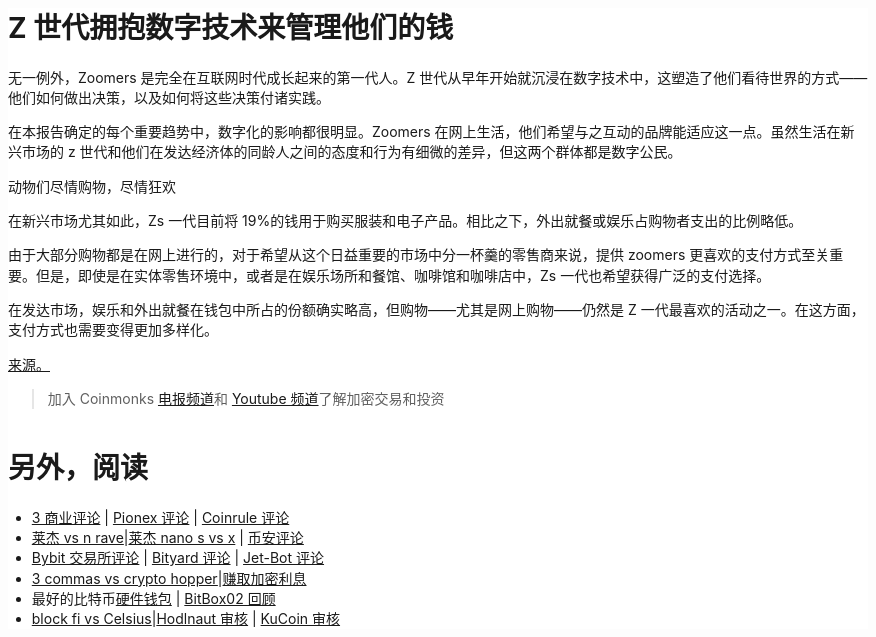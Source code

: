 # Z 世代拥抱数字技术来管理他们的钱

无一例外，Zoomers 是完全在互联网时代成长起来的第一代人。Z 世代从早年开始就沉浸在数字技术中，这塑造了他们看待世界的方式——他们如何做出决策，以及如何将这些决策付诸实践。

在本报告确定的每个重要趋势中，数字化的影响都很明显。Zoomers 在网上生活，他们希望与之互动的品牌能适应这一点。虽然生活在新兴市场的 z 世代和他们在发达经济体的同龄人之间的态度和行为有细微的差异，但这两个群体都是数字公民。

动物们尽情购物，尽情狂欢

在新兴市场尤其如此，Zs 一代目前将 19%的钱用于购买服装和电子产品。相比之下，外出就餐或娱乐占购物者支出的比例略低。

由于大部分购物都是在网上进行的，对于希望从这个日益重要的市场中分一杯羹的零售商来说，提供 zoomers 更喜欢的支付方式至关重要。但是，即使是在实体零售环境中，或者是在娱乐场所和餐馆、咖啡馆和咖啡店中，Zs 一代也希望获得广泛的支付选择。

在发达市场，娱乐和外出就餐在钱包中所占的份额确实略高，但购物——尤其是网上购物——仍然是 Z 一代最喜欢的活动之一。在这方面，支付方式也需要变得更加多样化。

[来源。](https://bit.ly/3Lkglei)

> 加入 Coinmonks [电报频道](https://t.me/coincodecap)和 [Youtube 频道](https://www.youtube.com/c/coinmonks/videos)了解加密交易和投资

# 另外，阅读

*   [3 商业评论](/coinmonks/3commas-review-an-excellent-crypto-trading-bot-2020-1313a58bec92) | [Pionex 评论](https://coincodecap.com/pionex-review-exchange-with-crypto-trading-bot) | [Coinrule 评论](/coinmonks/coinrule-review-2021-a-beginner-friendly-crypto-trading-bot-daf0504848ba)
*   [莱杰 vs n rave](/coinmonks/ledger-vs-ngrave-zero-7e40f0c1d694)|[莱杰 nano s vs x](/coinmonks/ledger-nano-s-vs-x-battery-hardware-price-storage-59a6663fe3b0) | [币安评论](/coinmonks/binance-review-ee10d3bf3b6e)
*   [Bybit 交易所评论](/coinmonks/bybit-exchange-review-dbd570019b71) | [Bityard 评论](https://coincodecap.com/bityard-reivew) | [Jet-Bot 评论](https://coincodecap.com/jet-bot-review)
*   [3 commas vs crypto hopper](/coinmonks/3commas-vs-pionex-vs-cryptohopper-best-crypto-bot-6a98d2baa203)|[赚取加密利息](/coinmonks/earn-crypto-interest-b10b810fdda3)
*   最好的比特币[硬件钱包](/coinmonks/hardware-wallets-dfa1211730c6) | [BitBox02 回顾](/coinmonks/bitbox02-review-your-swiss-bitcoin-hardware-wallet-c36c88fff29)
*   [block fi vs Celsius](/coinmonks/blockfi-vs-celsius-vs-hodlnaut-8a1cc8c26630)|[Hodlnaut 审核](/coinmonks/hodlnaut-review-best-way-to-hodl-is-to-earn-interest-on-your-bitcoin-6658a8c19edf) | [KuCoin 审核](https://coincodecap.com/kucoin-review)